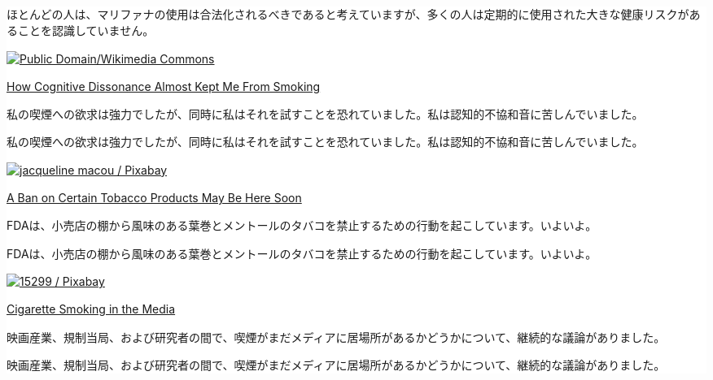 
ほとんどの人は、マリファナの使用は合法化されるべきであると考えていますが、多くの人は定期的に使用された大きな健康リスクがあることを認識していません。








[![](https://cdn2.psychologytoday.com/assets/styles/manual_crop_1_1_288x288/public/teaser_image/blog_entry/2024-01/Frank_Sinatra_smoking_cigarette_at_the_piano_%281946%29.jpg?itok=ka8Pprvf "Public Domain/Wikimedia Commons")](/us/blog/the-main-ingredient/202401/how-cognitive-dissonance-almost-kept-me-from-smoking)



[How Cognitive Dissonance Almost Kept Me From Smoking](/us/blog/the-main-ingredient/202401/how-cognitive-dissonance-almost-kept-me-from-smoking)

私の喫煙への欲求は強力でしたが、同時に私はそれを試すことを恐れていました。私は認知的不協和音に苦しんでいました。




私の喫煙への欲求は強力でしたが、同時に私はそれを試すことを恐れていました。私は認知的不協和音に苦しんでいました。








[![](https://cdn2.psychologytoday.com/assets/styles/manual_crop_1_1_288x288/public/teaser_image/blog_entry/2023-11/cigar-1293684_1280.jpg?itok=cpOGjER_ "jacqueline macou / Pixabay")](/us/blog/use-your-brain/202311/a-ban-on-certain-tobacco-products-may-be-here-soon)



[A Ban on Certain Tobacco Products May Be Here Soon](/us/blog/use-your-brain/202311/a-ban-on-certain-tobacco-products-may-be-here-soon)

FDAは、小売店の棚から風味のある葉巻とメントールのタバコを禁止するための行動を起こしています。いよいよ。




FDAは、小売店の棚から風味のある葉巻とメントールのタバコを禁止するための行動を起こしています。いよいよ。








[![](https://cdn2.psychologytoday.com/assets/styles/manual_crop_1_1_288x288/public/teaser_image/blog_entry/2023-11/film-102681_1280.jpg?itok=fldgH88A "15299 / Pixabay")](/us/blog/hooked-on-psych/202311/cigarette-smoking-in-the-media)



[Cigarette Smoking in the Media](/us/blog/hooked-on-psych/202311/cigarette-smoking-in-the-media)

映画産業、規制当局、および研究者の間で、喫煙がまだメディアに居場所があるかどうかについて、継続的な議論がありました。




映画産業、規制当局、および研究者の間で、喫煙がまだメディアに居場所があるかどうかについて、継続的な議論がありました。


